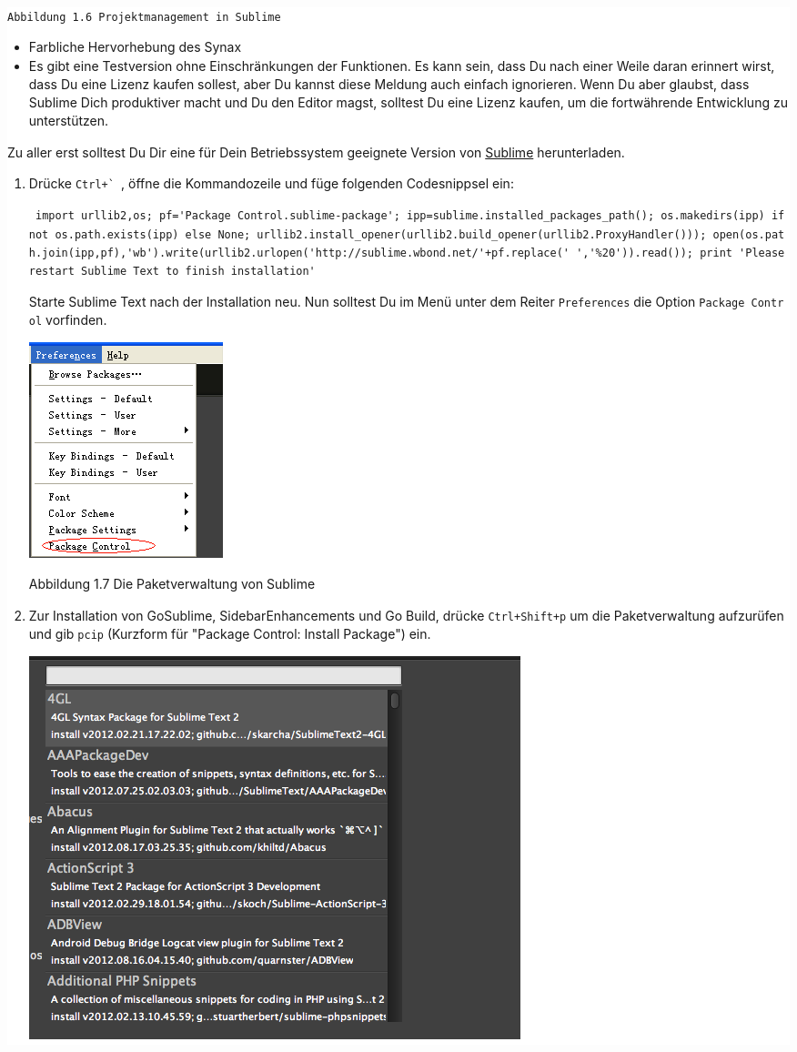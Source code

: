 	Abbildung 1.6 Projektmanagement in Sublime
	
- Farbliche Hervorhebung des Synax
- Es gibt eine Testversion ohne Einschränkungen der Funktionen. Es kann sein, dass Du nach einer Weile daran erinnert wirst, dass Du eine Lizenz kaufen sollest, aber Du kannst diese Meldung auch einfach ignorieren. Wenn Du aber glaubst, dass Sublime Dich produktiver macht und Du den Editor magst, solltest Du eine Lizenz kaufen, um die fortwährende Entwicklung zu unterstützen.

Zu aller erst solltest Du Dir eine für Dein Betriebssystem geeignete Version von [Sublime](http://www.sublimetext.com/) herunterladen.

1. Drücke ``Ctrl+` ``, öffne die Kommandozeile und füge folgenden Codesnippsel ein:

		import urllib2,os; pf='Package Control.sublime-package'; ipp=sublime.installed_packages_path(); os.makedirs(ipp) if not os.path.exists(ipp) else None; urllib2.install_opener(urllib2.build_opener(urllib2.ProxyHandler())); open(os.path.join(ipp,pf),'wb').write(urllib2.urlopen('http://sublime.wbond.net/'+pf.replace(' ','%20')).read()); print 'Please restart Sublime Text to finish installation'
		
	Starte Sublime Text nach der Installation neu. Nun solltest Du im Menü unter dem Reiter `Preferences` die Option `Package Control` vorfinden.
	
	![](images/1.4.sublime3.png?raw=true)
	
	Abbildung 1.7 Die Paketverwaltung von Sublime

2. Zur Installation von GoSublime, SidebarEnhancements und Go Build, drücke `Ctrl+Shift+p` um die Paketverwaltung aufzurüfen und gib `pcip` (Kurzform für "Package Control: Install Package") ein.

	![](images/1.4.sublime4.png?raw=true)
	